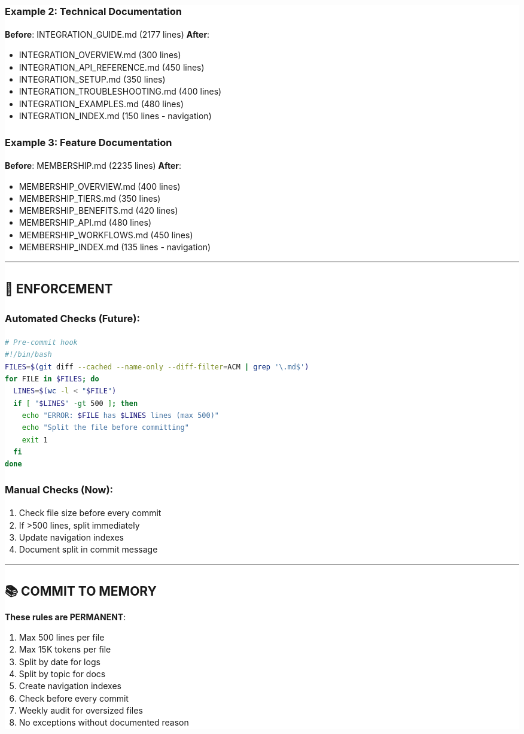 ### Example 2: Technical Documentation
**Before**: INTEGRATION_GUIDE.md (2177 lines)
**After**:
- INTEGRATION_OVERVIEW.md (300 lines)
- INTEGRATION_API_REFERENCE.md (450 lines)
- INTEGRATION_SETUP.md (350 lines)
- INTEGRATION_TROUBLESHOOTING.md (400 lines)
- INTEGRATION_EXAMPLES.md (480 lines)
- INTEGRATION_INDEX.md (150 lines - navigation)

### Example 3: Feature Documentation
**Before**: MEMBERSHIP.md (2235 lines)
**After**:
- MEMBERSHIP_OVERVIEW.md (400 lines)
- MEMBERSHIP_TIERS.md (350 lines)
- MEMBERSHIP_BENEFITS.md (420 lines)
- MEMBERSHIP_API.md (480 lines)
- MEMBERSHIP_WORKFLOWS.md (450 lines)
- MEMBERSHIP_INDEX.md (135 lines - navigation)

---

## 🎯 ENFORCEMENT

### Automated Checks (Future):
```bash
# Pre-commit hook
#!/bin/bash
FILES=$(git diff --cached --name-only --diff-filter=ACM | grep '\.md$')
for FILE in $FILES; do
  LINES=$(wc -l < "$FILE")
  if [ "$LINES" -gt 500 ]; then
    echo "ERROR: $FILE has $LINES lines (max 500)"
    echo "Split the file before committing"
    exit 1
  fi
done
```

### Manual Checks (Now):
1. Check file size before every commit
2. If >500 lines, split immediately
3. Update navigation indexes
4. Document split in commit message

---

## 📚 COMMIT TO MEMORY

**These rules are PERMANENT**:
1. Max 500 lines per file
2. Max 15K tokens per file
3. Split by date for logs
4. Split by topic for docs
5. Create navigation indexes
6. Check before every commit
7. Weekly audit for oversized files
8. No exceptions without documented reason
